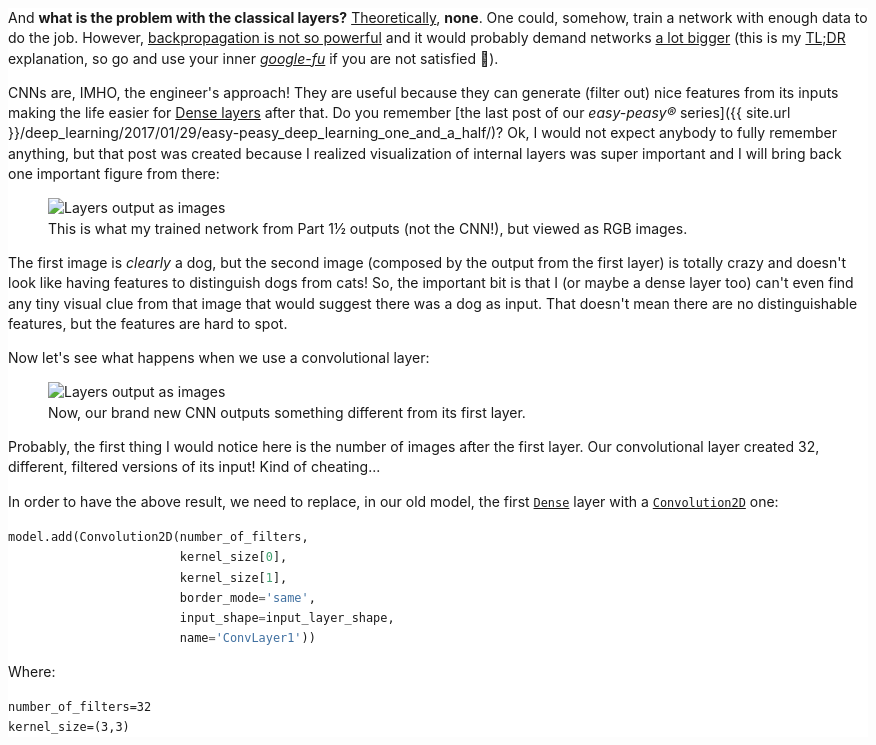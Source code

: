 And **what is the problem with the classical layers?** [Theoretically](https://en.wikipedia.org/wiki/Connectionism), **none**. One could, somehow, train a network with enough data to do the job. However, [backpropagation is not so powerful](https://en.wikipedia.org/wiki/Vanishing_gradient_problem) and it would probably demand networks [a lot bigger](http://cs231n.github.io/convolutional-networks/#overview) (this is my [TL;DR](https://en.wikipedia.org/wiki/TL;DR) explanation, so go and use your inner [*google-fu*](http://lifehacker.com/5940946/20-google-search-shortcuts-to-hone-your-google-fu) if you are not satisfied :grimacing:).

CNNs are, IMHO, the engineer's approach! They are useful because they can generate (filter out) nice features from its inputs making the life easier for [Dense layers](https://keras.io/layers/core/#dense) after that. Do you remember [the last post of our *easy-peasy&reg;* series]({{ site.url }}/deep_learning/2017/01/29/easy-peasy_deep_learning_one_and_a_half/)? Ok, I would not expect anybody to fully remember anything, but that post was created because I realized visualization of internal layers was super important and I will bring back one important figure from there:

<figure>
  <img src="{{ site.url }}/public/images/output_trained.png?style=centerme" alt="Layers output as images">
  <figcaption>This is what my trained network from Part&nbsp;1&frac12; outputs (not the CNN!), but viewed as RGB images.</figcaption>
</figure>

The first image is *clearly* a dog, but the second image (composed by the output from the first layer) is totally crazy and doesn't look like having features to distinguish dogs from cats! So, the important bit is that I (or maybe a dense layer too) can't even find any tiny visual clue from that image that would suggest there was a dog as input. That doesn't mean there are no distinguishable features, but the features are hard to spot.

Now let's see what happens when we use a convolutional layer:

<figure>
  <img src="{{ site.url }}/public/images/conv_layer1.png?style=centerme" alt="Layers output as images">
  <figcaption>Now, our brand new CNN outputs something different from its first layer.</figcaption>
</figure>

Probably, the first thing I would notice here is the number of images after the first layer. Our convolutional layer created 32, different, filtered versions of its input! Kind of cheating...

In order to have the above result, we need to replace, in our old model, the first [`Dense`](https://keras.io/layers/core/#dense) layer with a [`Convolution2D`](https://keras.io/layers/convolutional/#convolution2d) one:

```python
model.add(Convolution2D(number_of_filters,
                        kernel_size[0],
                        kernel_size[1],
                        border_mode='same',
                        input_shape=input_layer_shape,
                        name='ConvLayer1'))
```

Where:

```
number_of_filters=32
kernel_size=(3,3)
```
